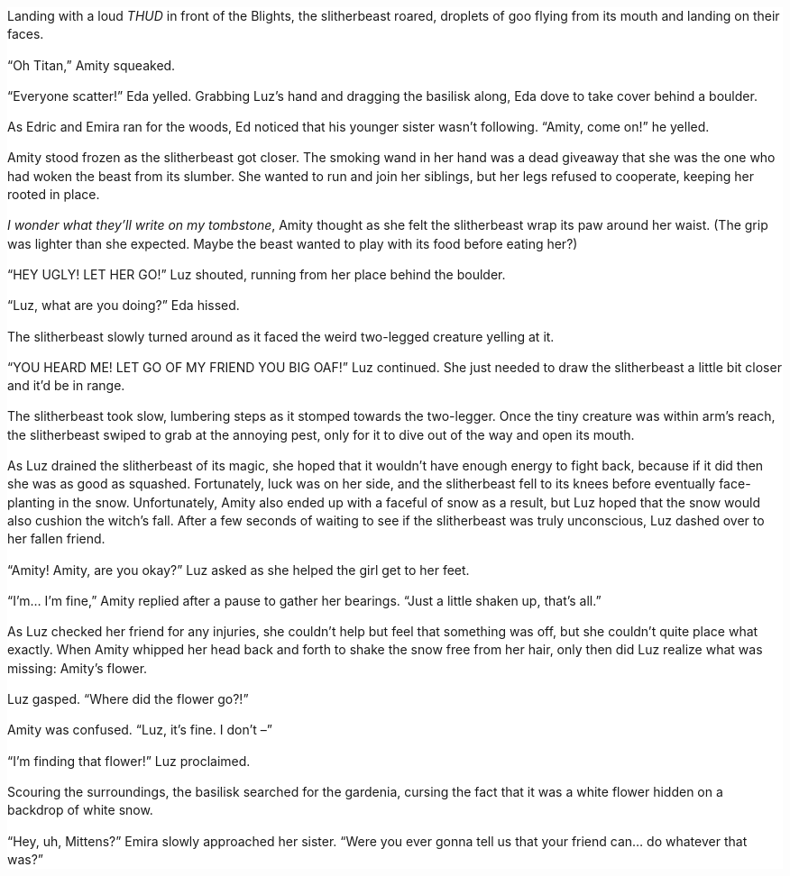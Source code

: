 Landing with a loud *THUD* in front of the Blights, the slitherbeast roared, droplets of goo flying from its mouth and landing on their faces.

“Oh Titan,” Amity squeaked.

“Everyone scatter\!” Eda yelled. Grabbing Luz’s hand and dragging the basilisk along, Eda dove to take cover behind a boulder.

As Edric and Emira ran for the woods, Ed noticed that his younger sister wasn’t following. “Amity, come on\!” he yelled.

Amity stood frozen as the slitherbeast got closer. The smoking wand in her hand was a dead giveaway that she was the one who had woken the beast from its slumber. She wanted to run and join her siblings, but her legs refused to cooperate, keeping her rooted in place.

*I wonder what they’ll write on my tombstone*, Amity thought as she felt the slitherbeast wrap its paw around her waist. (The grip was lighter than she expected. Maybe the beast wanted to play with its food before eating her?)

“HEY UGLY\! LET HER GO\!” Luz shouted, running from her place behind the boulder.

“Luz, what are you doing?” Eda hissed.

The slitherbeast slowly turned around as it faced the weird two-legged creature yelling at it.

“YOU HEARD ME\! LET GO OF MY FRIEND YOU BIG OAF\!” Luz continued. She just needed to draw the slitherbeast a little bit closer and it’d be in range.

The slitherbeast took slow, lumbering steps as it stomped towards the two-legger. Once the tiny creature was within arm’s reach, the slitherbeast swiped to grab at the annoying pest, only for it to dive out of the way and open its mouth.

As Luz drained the slitherbeast of its magic, she hoped that it wouldn’t have enough energy to fight back, because if it did then she was as good as squashed. Fortunately, luck was on her side, and the slitherbeast fell to its knees before eventually face-planting in the snow. Unfortunately, Amity also ended up with a faceful of snow as a result, but Luz hoped that the snow would also cushion the witch’s fall. After a few seconds of waiting to see if the slitherbeast was truly unconscious, Luz dashed over to her fallen friend.

“Amity\! Amity, are you okay?” Luz asked as she helped the girl get to her feet.

“I’m… I’m fine,” Amity replied after a pause to gather her bearings. “Just a little shaken up, that’s all.”

As Luz checked her friend for any injuries, she couldn’t help but feel that something was off, but she couldn’t quite place what exactly. When Amity whipped her head back and forth to shake the snow free from her hair, only then did Luz realize what was missing: Amity’s flower.

Luz gasped. “Where did the flower go?\!”

Amity was confused. “Luz, it’s fine. I don’t –”

“I’m finding that flower\!” Luz proclaimed.

Scouring the surroundings, the basilisk searched for the gardenia, cursing the fact that it was a white flower hidden on a backdrop of white snow.

“Hey, uh, Mittens?” Emira slowly approached her sister. “Were you ever gonna tell us that your friend can… do whatever that was?”
